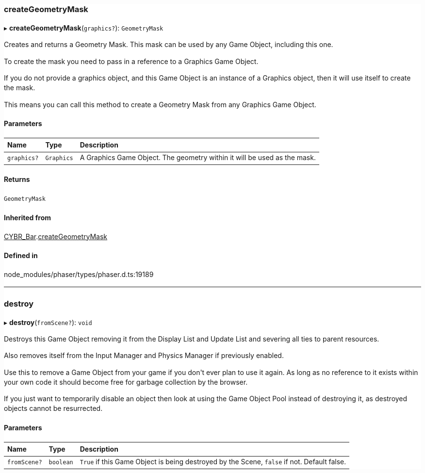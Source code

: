 ### createGeometryMask

▸ **createGeometryMask**(`graphics?`): `GeometryMask`

Creates and returns a Geometry Mask. This mask can be used by any Game Object,
including this one.

To create the mask you need to pass in a reference to a Graphics Game Object.

If you do not provide a graphics object, and this Game Object is an instance
of a Graphics object, then it will use itself to create the mask.

This means you can call this method to create a Geometry Mask from any Graphics Game Object.

#### Parameters

| Name | Type | Description |
| :------ | :------ | :------ |
| `graphics?` | `Graphics` | A Graphics Game Object. The geometry within it will be used as the mask. |

#### Returns

`GeometryMask`

#### Inherited from

[CYBR_Bar](UI_CYBR_Bar.CYBR_Bar.md).[createGeometryMask](UI_CYBR_Bar.CYBR_Bar.md#creategeometrymask)

#### Defined in

node_modules/phaser/types/phaser.d.ts:19189

___

### destroy

▸ **destroy**(`fromScene?`): `void`

Destroys this Game Object removing it from the Display List and Update List and
severing all ties to parent resources.

Also removes itself from the Input Manager and Physics Manager if previously enabled.

Use this to remove a Game Object from your game if you don't ever plan to use it again.
As long as no reference to it exists within your own code it should become free for
garbage collection by the browser.

If you just want to temporarily disable an object then look at using the
Game Object Pool instead of destroying it, as destroyed objects cannot be resurrected.

#### Parameters

| Name | Type | Description |
| :------ | :------ | :------ |
| `fromScene?` | `boolean` | `True` if this Game Object is being destroyed by the Scene, `false` if not. Default false. |
